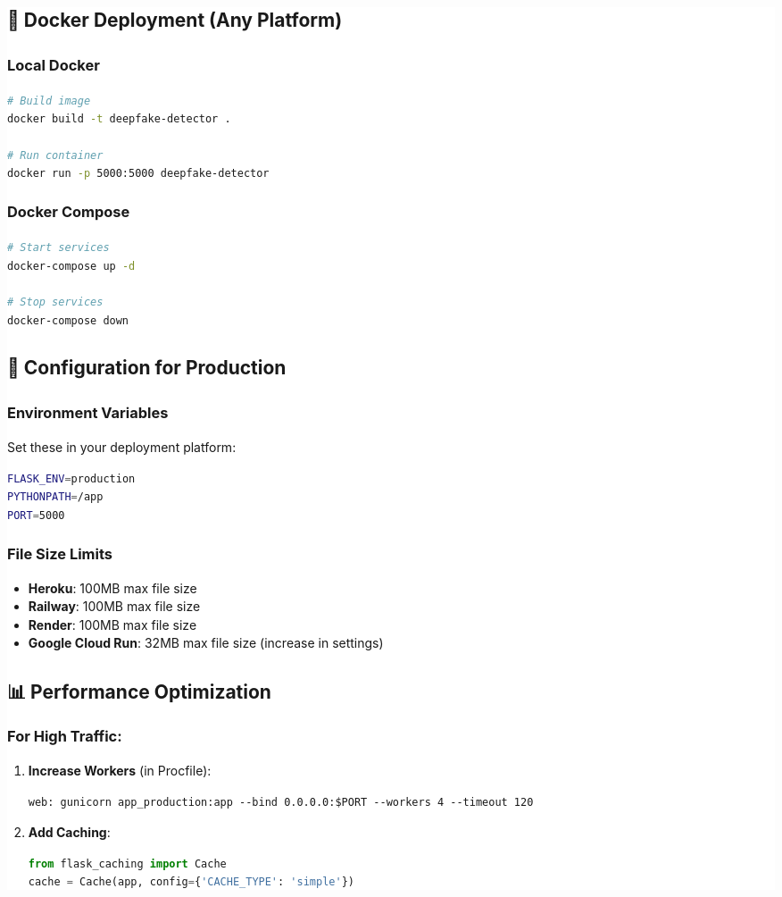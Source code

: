 ## 🐳 Docker Deployment (Any Platform)

### Local Docker
```bash
# Build image
docker build -t deepfake-detector .

# Run container
docker run -p 5000:5000 deepfake-detector
```

### Docker Compose
```bash
# Start services
docker-compose up -d

# Stop services
docker-compose down
```

## 🔧 Configuration for Production

### Environment Variables
Set these in your deployment platform:

```bash
FLASK_ENV=production
PYTHONPATH=/app
PORT=5000
```

### File Size Limits
- **Heroku**: 100MB max file size
- **Railway**: 100MB max file size  
- **Render**: 100MB max file size
- **Google Cloud Run**: 32MB max file size (increase in settings)

## 📊 Performance Optimization

### For High Traffic:
1. **Increase Workers** (in Procfile):
   ```
   web: gunicorn app_production:app --bind 0.0.0.0:$PORT --workers 4 --timeout 120
   ```

2. **Add Caching**:
   ```python
   from flask_caching import Cache
   cache = Cache(app, config={'CACHE_TYPE': 'simple'})
   ```
